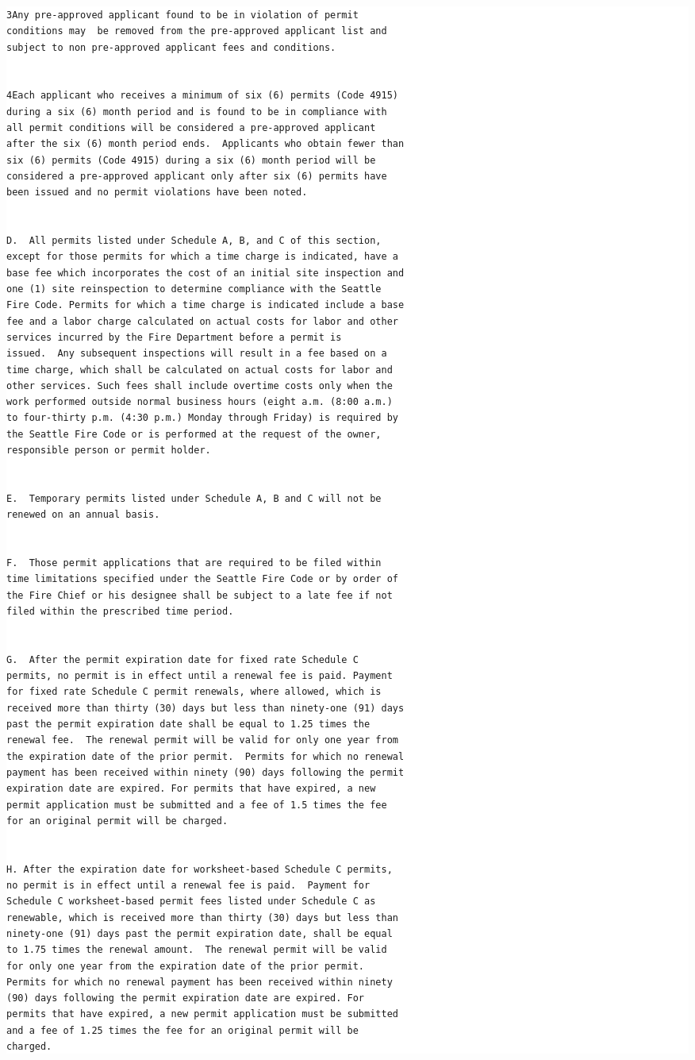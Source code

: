     3Any pre-approved applicant found to be in violation of permit  
    conditions may  be removed from the pre-approved applicant list and  
    subject to non pre-approved applicant fees and conditions.  
  
  
    4Each applicant who receives a minimum of six (6) permits (Code 4915)  
    during a six (6) month period and is found to be in compliance with  
    all permit conditions will be considered a pre-approved applicant  
    after the six (6) month period ends.  Applicants who obtain fewer than  
    six (6) permits (Code 4915) during a six (6) month period will be  
    considered a pre-approved applicant only after six (6) permits have  
    been issued and no permit violations have been noted.  
  
  
    D.  All permits listed under Schedule A, B, and C of this section,  
    except for those permits for which a time charge is indicated, have a  
    base fee which incorporates the cost of an initial site inspection and  
    one (1) site reinspection to determine compliance with the Seattle  
    Fire Code. Permits for which a time charge is indicated include a base  
    fee and a labor charge calculated on actual costs for labor and other  
    services incurred by the Fire Department before a permit is  
    issued.  Any subsequent inspections will result in a fee based on a  
    time charge, which shall be calculated on actual costs for labor and  
    other services. Such fees shall include overtime costs only when the  
    work performed outside normal business hours (eight a.m. (8:00 a.m.)  
    to four-thirty p.m. (4:30 p.m.) Monday through Friday) is required by  
    the Seattle Fire Code or is performed at the request of the owner,  
    responsible person or permit holder.  
  
  
    E.  Temporary permits listed under Schedule A, B and C will not be  
    renewed on an annual basis.  
  
  
    F.  Those permit applications that are required to be filed within  
    time limitations specified under the Seattle Fire Code or by order of  
    the Fire Chief or his designee shall be subject to a late fee if not  
    filed within the prescribed time period.  
  
  
    G.  After the permit expiration date for fixed rate Schedule C  
    permits, no permit is in effect until a renewal fee is paid. Payment  
    for fixed rate Schedule C permit renewals, where allowed, which is  
    received more than thirty (30) days but less than ninety-one (91) days  
    past the permit expiration date shall be equal to 1.25 times the  
    renewal fee.  The renewal permit will be valid for only one year from  
    the expiration date of the prior permit.  Permits for which no renewal  
    payment has been received within ninety (90) days following the permit  
    expiration date are expired. For permits that have expired, a new  
    permit application must be submitted and a fee of 1.5 times the fee  
    for an original permit will be charged.  
  
  
    H. After the expiration date for worksheet-based Schedule C permits,  
    no permit is in effect until a renewal fee is paid.  Payment for  
    Schedule C worksheet-based permit fees listed under Schedule C as  
    renewable, which is received more than thirty (30) days but less than  
    ninety-one (91) days past the permit expiration date, shall be equal  
    to 1.75 times the renewal amount.  The renewal permit will be valid  
    for only one year from the expiration date of the prior permit.  
    Permits for which no renewal payment has been received within ninety  
    (90) days following the permit expiration date are expired. For  
    permits that have expired, a new permit application must be submitted  
    and a fee of 1.25 times the fee for an original permit will be  
    charged.  
  
